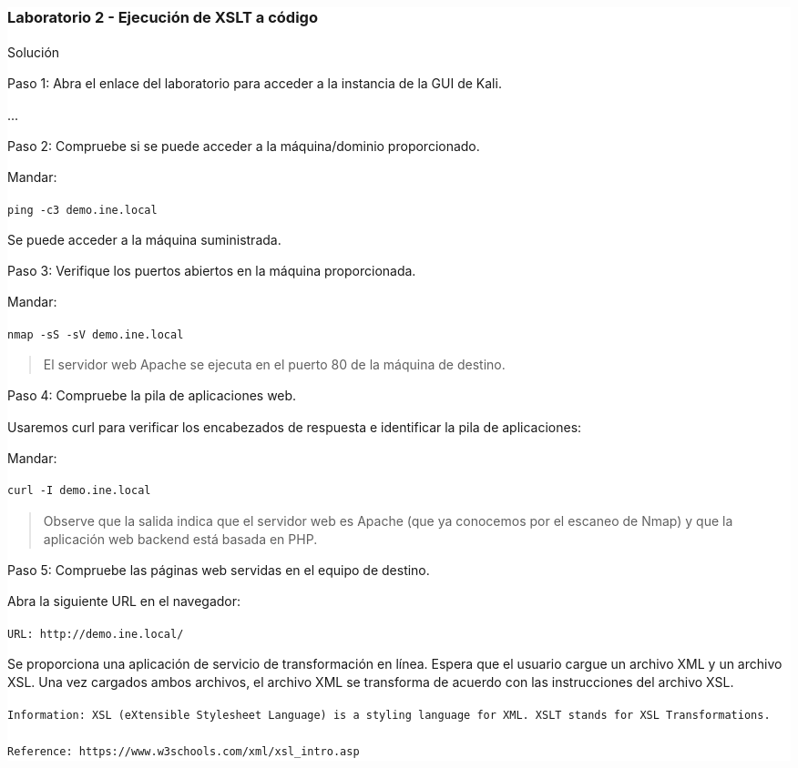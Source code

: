 ### Laboratorio 2 - Ejecución de XSLT a código <a href="#lab-2---xslt-to-code-execution" id="lab-2---xslt-to-code-execution"></a>

Solución

Paso 1: Abra el enlace del laboratorio para acceder a la instancia de la GUI de Kali.

...

Paso 2: Compruebe si se puede acceder a la máquina/dominio proporcionado.

Mandar:

```
ping -c3 demo.ine.local
```

Se puede acceder a la máquina suministrada.

Paso 3: Verifique los puertos abiertos en la máquina proporcionada.

Mandar:

```
nmap -sS -sV demo.ine.local
```

> El servidor web Apache se ejecuta en el puerto 80 de la máquina de destino.

Paso 4: Compruebe la pila de aplicaciones web.

Usaremos curl para verificar los encabezados de respuesta e identificar la pila de aplicaciones:

Mandar:

```
curl -I demo.ine.local
```

> Observe que la salida indica que el servidor web es Apache (que ya conocemos por el escaneo de Nmap) y que la aplicación web backend está basada en PHP.

Paso 5: Compruebe las páginas web servidas en el equipo de destino.

Abra la siguiente URL en el navegador:

```
URL: http://demo.ine.local/
```

Se proporciona una aplicación de servicio de transformación en línea. Espera que el usuario cargue un archivo XML y un archivo XSL. Una vez cargados ambos archivos, el archivo XML se transforma de acuerdo con las instrucciones del archivo XSL.

```
Information: XSL (eXtensible Stylesheet Language) is a styling language for XML. XSLT stands for XSL Transformations.

Reference: https://www.w3schools.com/xml/xsl_intro.asp
```
